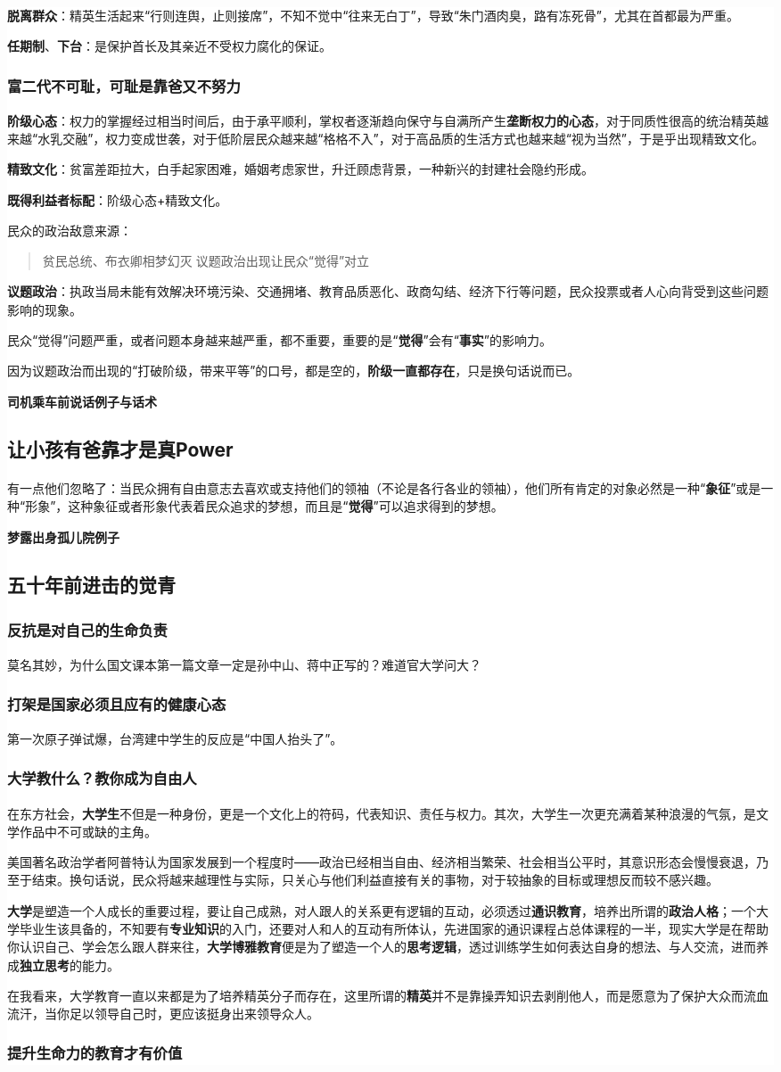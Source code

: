 **脱离群众**：精英生活起来“行则连舆，止则接席”，不知不觉中“往来无白丁”，导致“朱门酒肉臭，路有冻死骨”，尤其在首都最为严重。

**任期制**、**下台**：是保护首长及其亲近不受权力腐化的保证。

### 富二代不可耻，可耻是靠爸又不努力

**阶级心态**：权力的掌握经过相当时间后，由于承平顺利，掌权者逐渐趋向保守与自满所产生**垄断权力的心态**，对于同质性很高的统治精英越来越“水乳交融”，权力变成世袭，对于低阶层民众越来越“格格不入”，对于高品质的生活方式也越来越“视为当然”，于是乎出现精致文化。

**精致文化**：贫富差距拉大，白手起家困难，婚姻考虑家世，升迁顾虑背景，一种新兴的封建社会隐约形成。

**既得利益者标配**：阶级心态+精致文化。

民众的政治敌意来源：
>贫民总统、布衣卿相梦幻灭
>议题政治出现让民众“觉得”对立

**议题政治**：执政当局未能有效解决环境污染、交通拥堵、教育品质恶化、政商勾结、经济下行等问题，民众投票或者人心向背受到这些问题影响的现象。

民众“觉得”问题严重，或者问题本身越来越严重，都不重要，重要的是“**觉得**”会有“**事实**”的影响力。

因为议题政治而出现的“打破阶级，带来平等”的口号，都是空的，**阶级一直都存在**，只是换句话说而已。

**司机乘车前说话例子与话术**


## 让小孩有爸靠才是真Power

有一点他们忽略了：当民众拥有自由意志去喜欢或支持他们的领袖（不论是各行各业的领袖），他们所有肯定的对象必然是一种“**象征**”或是一种“形象”，这种象征或者形象代表着民众追求的梦想，而且是“**觉得**”可以追求得到的梦想。

**梦露出身孤儿院例子**

## 五十年前进击的觉青

### 反抗是对自己的生命负责

莫名其妙，为什么国文课本第一篇文章一定是孙中山、蒋中正写的？难道官大学问大？

### 打架是国家必须且应有的健康心态

第一次原子弹试爆，台湾建中学生的反应是“中国人抬头了”。

### 大学教什么？教你成为自由人

在东方社会，**大学生**不但是一种身份，更是一个文化上的符码，代表知识、责任与权力。其次，大学生一次更充满着某种浪漫的气氛，是文学作品中不可或缺的主角。

美国著名政治学者阿普特认为国家发展到一个程度时——政治已经相当自由、经济相当繁荣、社会相当公平时，其意识形态会慢慢衰退，乃至于结束。换句话说，民众将越来越理性与实际，只关心与他们利益直接有关的事物，对于较抽象的目标或理想反而较不感兴趣。

**大学**是塑造一个人成长的重要过程，要让自己成熟，对人跟人的关系更有逻辑的互动，必须透过**通识教育**，培养出所谓的**政治人格**；一个大学毕业生该具备的，不知要有**专业知识**的入门，还要对人和人的互动有所体认，先进国家的通识课程占总体课程的一半，现实大学是在帮助你认识自己、学会怎么跟人群来往，**大学博雅教育**便是为了塑造一个人的**思考逻辑**，透过训练学生如何表达自身的想法、与人交流，进而养成**独立思考**的能力。

在我看来，大学教育一直以来都是为了培养精英分子而存在，这里所谓的**精英**并不是靠操弄知识去剥削他人，而是愿意为了保护大众而流血流汗，当你足以领导自己时，更应该挺身出来领导众人。

### 提升生命力的教育才有价值
